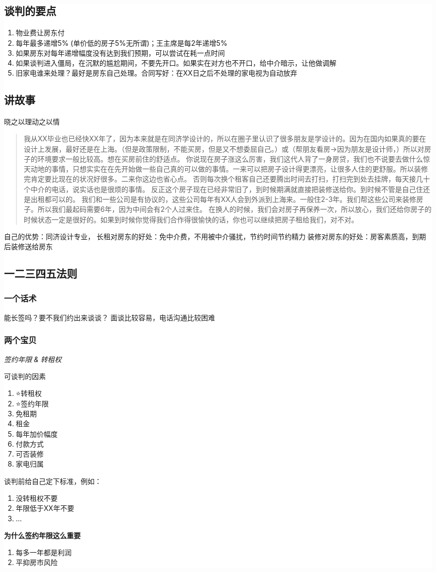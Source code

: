 ## 谈判的要点

1. 物业费让房东付
2. 每年最多递增5% (单价低的房子5%无所谓)；王主席是每2年递增5%
3. 如果房东对每年递增幅度没有达到我们预期，可以尝试在耗一点时间
4. 如果谈判进入僵局，在沉默的尴尬期间，不要先开口。如果实在对方也不开口，给中介暗示，让他做调解
5. 旧家电谁来处理？最好是房东自己处理。合同写好：在XX日之后不处理的家电视为自动放弃


## 讲故事
晓之以理动之以情
> 我从XX毕业也已经快XX年了，因为本来就是在同济学设计的，所以在圈子里认识了很多朋友是学设计的。因为在国内如果真的要在设计上发展，最好还是在上海。（但是政策限制，不能买房，但是又不想委屈自己。）或（帮朋友看房->因为朋友是设计师，）所以对房子的环境要求一般比较高。想在买房前住的舒适点。
> 你说现在房子涨这么厉害，我们这代人背了一身房贷，我们也不说要去做什么惊天动地的事情，只想实实在在先开始做一些自己真的可以做的事情。一来可以把房子设计得更漂亮，让很多人住的更舒服。所以装修完肯定要比现在的状况好很多。二来你这边也省心点。 否则每次换个租客自己还要腾出时间去打扫，打扫完到处去挂牌，每天接几十个中介的电话，说实话也是很烦的事情。
> 反正这个房子现在已经非常旧了，到时候期满就直接把装修送给你。到时候不管是自己住还是出租都可以的。
> 我们和一些公司是有协议的，这些公司每年有XX人会到外派到上海来。一般住2-3年。我们帮这些公司来装修房子。所以我们最起码需要6年，因为中间会有2个人过来住。
> 在换人的时候，我们会对房子再保养一次，所以放心，我们还给你房子的时候状态一定是很好的。如果到时候你觉得我们合作得很愉快的话，你也可以继续把房子租给我们，对不对。


自己的优势：同济设计专业，
长租对房东的好处：免中介费，不用被中介骚扰，节约时间节约精力
装修对房东的好处：房客素质高，到期后装修送给房东

## 一二三四五法则

### 一个话术
能长签吗？要不我们约出来谈谈？
面谈比较容易，电话沟通比较困难

### 两个宝贝
*签约年限 & 转租权*

可谈判的因素

1. ⭐️转租权
2. ⭐️签约年限
3. 免租期
4. 租金
5. 每年加价幅度
5. 付款方式
6. 可否装修
7. 家电归属

谈判前给自己定下标准，例如：

1. 没转租权不要
2. 年限低于XX年不要
3. ...

**为什么签约年限这么重要**

1. 每多一年都是利润
2. 平抑房市风险
